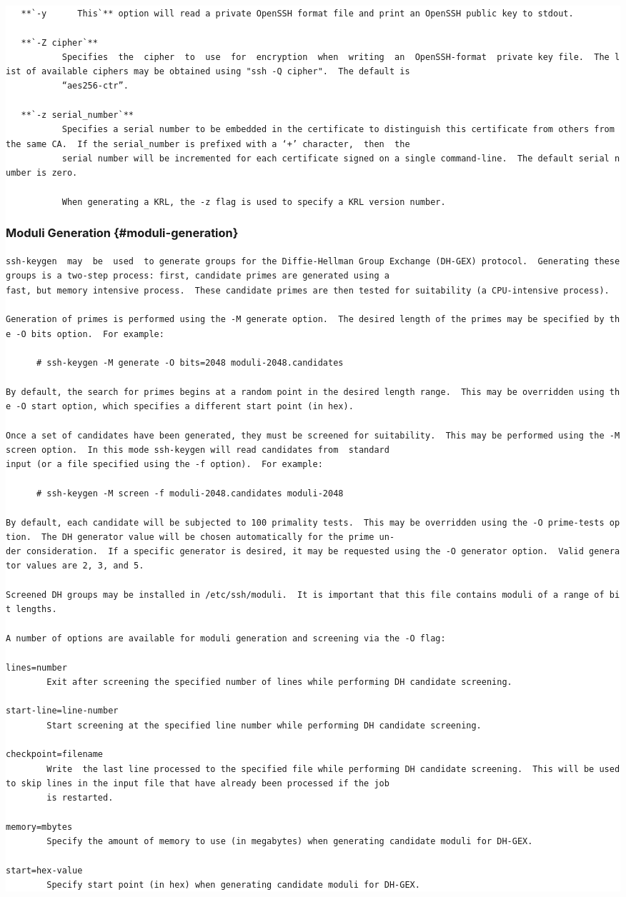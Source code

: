       **`-y      This`** option will read a private OpenSSH format file and print an OpenSSH public key to stdout.

       **`-Z cipher`**
               Specifies  the  cipher  to  use  for  encryption  when  writing  an  OpenSSH-format  private key file.  The list of available ciphers may be obtained using "ssh -Q cipher".  The default is
               “aes256-ctr”.

       **`-z serial_number`**
               Specifies a serial number to be embedded in the certificate to distinguish this certificate from others from the same CA.  If the serial_number is prefixed with a ‘+’ character,  then  the
               serial number will be incremented for each certificate signed on a single command-line.  The default serial number is zero.

               When generating a KRL, the -z flag is used to specify a KRL version number.


### Moduli Generation {#moduli-generation}

```
ssh-keygen  may  be  used  to generate groups for the Diffie-Hellman Group Exchange (DH-GEX) protocol.  Generating these groups is a two-step process: first, candidate primes are generated using a
fast, but memory intensive process.  These candidate primes are then tested for suitability (a CPU-intensive process).

Generation of primes is performed using the -M generate option.  The desired length of the primes may be specified by the -O bits option.  For example:

      # ssh-keygen -M generate -O bits=2048 moduli-2048.candidates

By default, the search for primes begins at a random point in the desired length range.  This may be overridden using the -O start option, which specifies a different start point (in hex).

Once a set of candidates have been generated, they must be screened for suitability.  This may be performed using the -M screen option.  In this mode ssh-keygen will read candidates from  standard
input (or a file specified using the -f option).  For example:

      # ssh-keygen -M screen -f moduli-2048.candidates moduli-2048

By default, each candidate will be subjected to 100 primality tests.  This may be overridden using the -O prime-tests option.  The DH generator value will be chosen automatically for the prime un‐
der consideration.  If a specific generator is desired, it may be requested using the -O generator option.  Valid generator values are 2, 3, and 5.

Screened DH groups may be installed in /etc/ssh/moduli.  It is important that this file contains moduli of a range of bit lengths.

A number of options are available for moduli generation and screening via the -O flag:

lines=number
        Exit after screening the specified number of lines while performing DH candidate screening.

start-line=line-number
        Start screening at the specified line number while performing DH candidate screening.

checkpoint=filename
        Write  the last line processed to the specified file while performing DH candidate screening.  This will be used to skip lines in the input file that have already been processed if the job
        is restarted.

memory=mbytes
        Specify the amount of memory to use (in megabytes) when generating candidate moduli for DH-GEX.

start=hex-value
        Specify start point (in hex) when generating candidate moduli for DH-GEX.
```